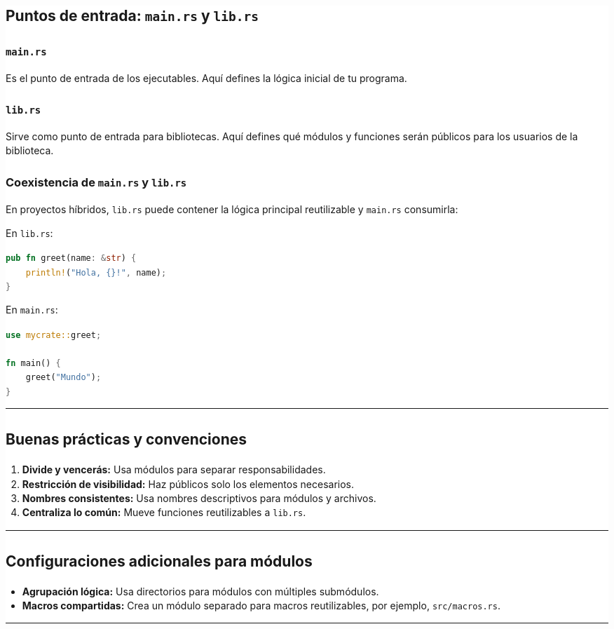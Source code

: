 
## Puntos de entrada: `main.rs` y `lib.rs`

### `main.rs`

Es el punto de entrada de los ejecutables. Aquí defines la lógica inicial de tu programa.

### `lib.rs`

Sirve como punto de entrada para bibliotecas. Aquí defines qué módulos y funciones serán públicos para los usuarios de la biblioteca.

### Coexistencia de `main.rs` y `lib.rs`

En proyectos híbridos, `lib.rs` puede contener la lógica principal reutilizable y `main.rs` consumirla:

En `lib.rs`:

```rust
pub fn greet(name: &str) {
    println!("Hola, {}!", name);
}
```

En `main.rs`:

```rust
use mycrate::greet;

fn main() {
    greet("Mundo");
}
```

---

## Buenas prácticas y convenciones

1. **Divide y vencerás:** Usa módulos para separar responsabilidades.
2. **Restricción de visibilidad:** Haz públicos solo los elementos necesarios.
3. **Nombres consistentes:** Usa nombres descriptivos para módulos y archivos.
4. **Centraliza lo común:** Mueve funciones reutilizables a `lib.rs`.

---

## Configuraciones adicionales para módulos

- **Agrupación lógica:** Usa directorios para módulos con múltiples submódulos.
- **Macros compartidas:** Crea un módulo separado para macros reutilizables, por ejemplo, `src/macros.rs`.

---
